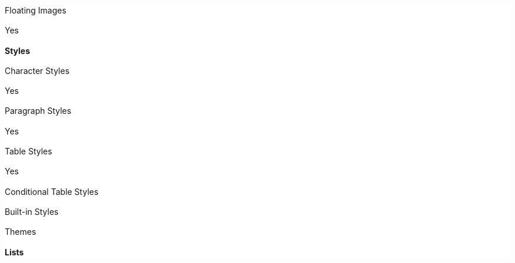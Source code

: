</td></tr><tr><td>

Floating Images
              </td><td>

Yes
              </td><td>

</td></tr><tr><td>

<b>
                  Styles
                </b></td><td></td><td></td></tr><tr><td>

Character Styles
              </td><td>

Yes
              </td><td>

</td></tr><tr><td>

Paragraph Styles
              </td><td>

Yes
              </td><td>

</td></tr><tr><td>

Table Styles
              </td><td>

Yes
              </td><td>

</td></tr><tr><td>

Conditional Table Styles
              </td><td>

</td><td>

</td></tr><tr><td>

Built-in Styles
              </td><td>

</td><td>

</td></tr><tr><td>

Themes
              </td><td>

</td><td>

</td></tr><tr><td>

<b>
                  Lists
                </b></td><td></td><td></td></tr><tr><td>
